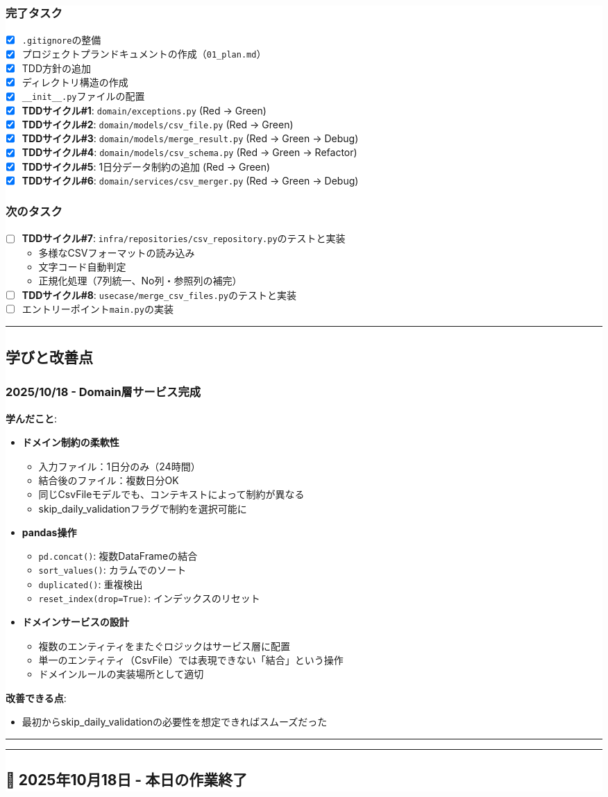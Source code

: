 ### 完了タスク
- [x] `.gitignore`の整備
- [x] プロジェクトプランドキュメントの作成（`01_plan.md`）
- [x] TDD方針の追加
- [x] ディレクトリ構造の作成
- [x] `__init__.py`ファイルの配置
- [x] **TDDサイクル#1**: `domain/exceptions.py` (Red → Green)
- [x] **TDDサイクル#2**: `domain/models/csv_file.py` (Red → Green)
- [x] **TDDサイクル#3**: `domain/models/merge_result.py` (Red → Green → Debug)
- [x] **TDDサイクル#4**: `domain/models/csv_schema.py` (Red → Green → Refactor)
- [x] **TDDサイクル#5**: 1日分データ制約の追加 (Red → Green)
- [x] **TDDサイクル#6**: `domain/services/csv_merger.py` (Red → Green → Debug)

### 次のタスク
- [ ] **TDDサイクル#7**: `infra/repositories/csv_repository.py`のテストと実装
  - 多様なCSVフォーマットの読み込み
  - 文字コード自動判定
  - 正規化処理（7列統一、No列・参照列の補完）
- [ ] **TDDサイクル#8**: `usecase/merge_csv_files.py`のテストと実装
- [ ] エントリーポイント`main.py`の実装

---

## 学びと改善点

### 2025/10/18 - Domain層サービス完成
**学んだこと**:
- **ドメイン制約の柔軟性**
  - 入力ファイル：1日分のみ（24時間）
  - 結合後のファイル：複数日分OK
  - 同じCsvFileモデルでも、コンテキストによって制約が異なる
  - skip_daily_validationフラグで制約を選択可能に

- **pandas操作**
  - `pd.concat()`: 複数DataFrameの結合
  - `sort_values()`: カラムでのソート
  - `duplicated()`: 重複検出
  - `reset_index(drop=True)`: インデックスのリセット

- **ドメインサービスの設計**
  - 複数のエンティティをまたぐロジックはサービス層に配置
  - 単一のエンティティ（CsvFile）では表現できない「結合」という操作
  - ドメインルールの実装場所として適切

**改善できる点**:
- 最初からskip_daily_validationの必要性を想定できればスムーズだった

---

---

## 🏁 2025年10月18日 - 本日の作業終了
